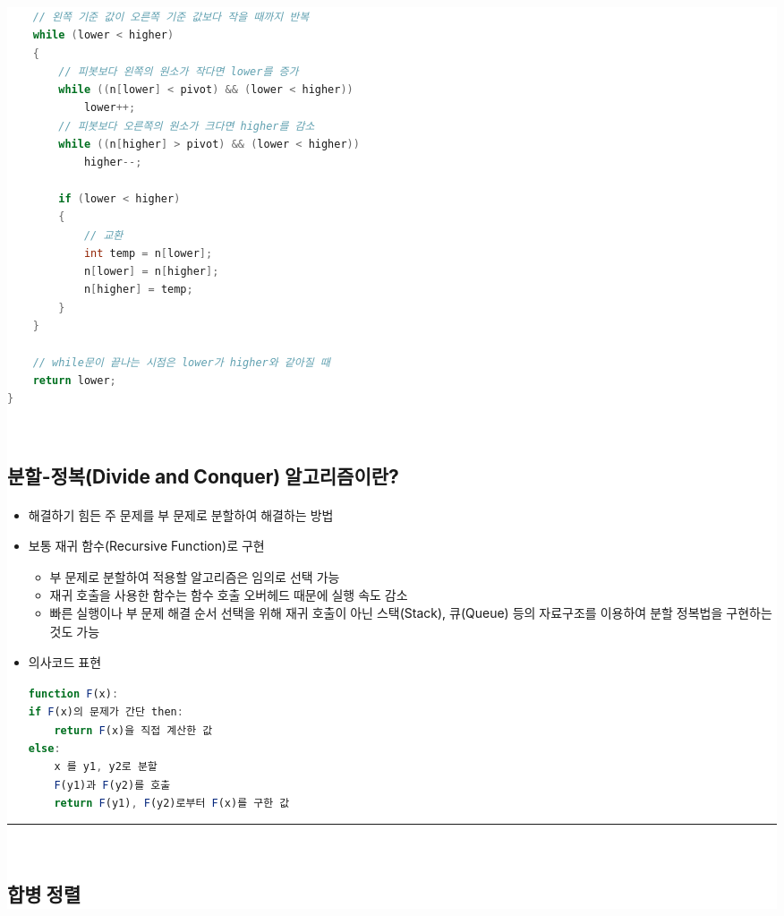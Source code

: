 ```java
    // 왼쪽 기준 값이 오른쪽 기준 값보다 작을 때까지 반복
    while (lower < higher)
    {
        // 피봇보다 왼쪽의 원소가 작다면 lower를 증가
        while ((n[lower] < pivot) && (lower < higher))
            lower++;
        // 피봇보다 오른쪽의 원소가 크다면 higher를 감소
        while ((n[higher] > pivot) && (lower < higher))
            higher--;
        
        if (lower < higher)
        {
            // 교환
            int temp = n[lower];
            n[lower] = n[higher];
            n[higher] = temp;
        }
    }

    // while문이 끝나는 시점은 lower가 higher와 같아질 때
    return lower;
}
```

<br>

## 분할-정복(Divide and Conquer) 알고리즘이란?
- 해결하기 힘든 주 문제를 부 문제로 분할하여 해결하는 방법

- 보통 재귀 함수(Recursive Function)로 구현
  - 부 문제로 분할하여 적용할 알고리즘은 임의로 선택 가능
  - 재귀 호출을 사용한 함수는 함수 호출 오버헤드 때문에 실행 속도 감소
  - 빠른 실행이나 부 문제 해결 순서 선택을 위해 재귀 호출이 아닌 스택(Stack), 큐(Queue) 등의 자료구조를 이용하여 분할 정복법을 구현하는 것도 가능

- 의사코드 표현
    ```js
    function F(x):
    if F(x)의 문제가 간단 then:
        return F(x)을 직접 계산한 값
    else:
        x 를 y1, y2로 분할
        F(y1)과 F(y2)를 호출
        return F(y1), F(y2)로부터 F(x)를 구한 값
    ```

<hr>
<br>

## 합병 정렬
<div align=center>
